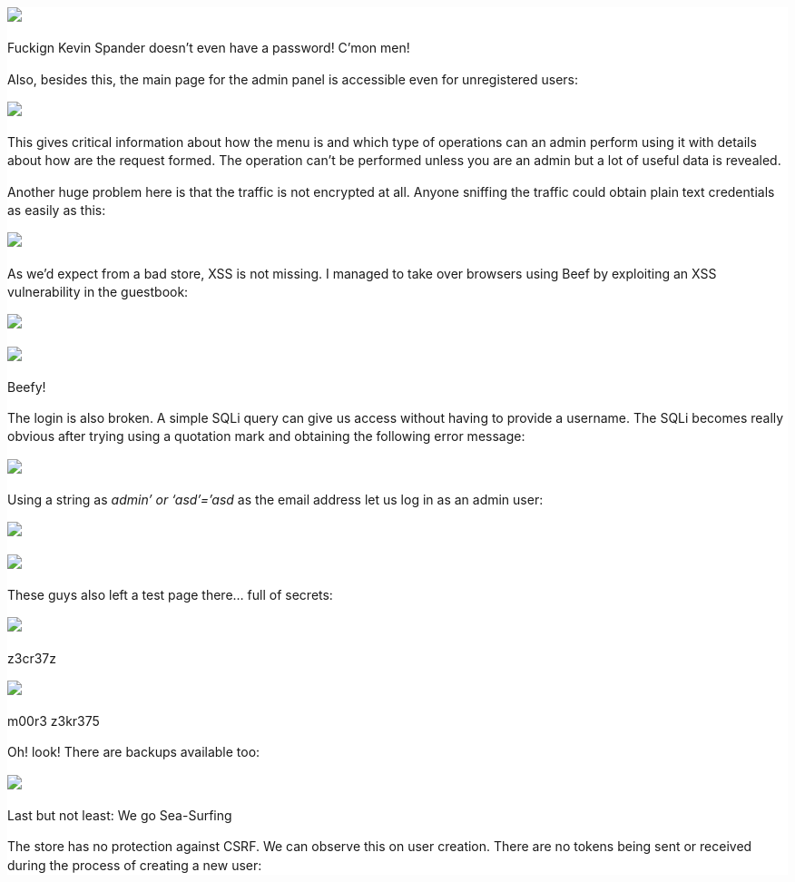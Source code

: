![](https://archive.is/g7I17/d5960e7617023b922b30809e6152691fd68417db.webp)

Fuckign Kevin Spander doesn’t even have a password! C’mon men!

Also, besides this, the main page for the admin panel is accessible even for unregistered users:

![](https://archive.is/g7I17/47746d692dc68bba6da8f4942b558e16460aebdb.webp)

This gives critical information about how the menu is and which type of operations can an admin perform using it with details about how are the request formed. The operation can’t be performed unless you are an admin but a lot of useful data is revealed.

Another huge problem here is that the traffic is not encrypted at all. Anyone sniffing the traffic could obtain plain text credentials as easily as this:

![](https://archive.is/g7I17/7e992764d29e1226428b8c91e633e1ccf4a58de7.webp)

As we’d expect from a bad store, XSS is not missing. I managed to take over browsers using Beef by exploiting an XSS vulnerability in the guestbook:

![](https://archive.is/g7I17/8265ec959e47177770890fc6480f8eb4563fc84e.webp)

![](https://archive.is/g7I17/628816234409df28e8f8c4b56b1a9f47ee0522ed.webp)

Beefy!

The login is also broken. A simple SQLi query can give us access without having to provide a username. The SQLi becomes really obvious after trying using a quotation mark and obtaining the following error message:

![](https://archive.is/g7I17/9333557b6482e0b4aea05fedef617faeb77e9645.webp)

Using a string as _admin’ or ‘asd’=’asd_ as the email address let us log in as an admin user:

![](https://archive.is/g7I17/299a118c913013d95cada9f7edbf58af0e5a06a3.webp)

![](https://archive.is/g7I17/98485f702e335a4dd6cd6bb8ee47a4934c488843.webp)

These guys also left a test page there… full of secrets:

![](https://archive.is/g7I17/458ae2123ce575687d4282e8be198e3150f6d4cc.webp)

z3cr37z

![](https://archive.is/g7I17/7d5fd3ea97005ee6608404d94f49b79b5dc973e7.webp)

m00r3 z3kr375

Oh! look! There are backups available too:

![](https://archive.is/g7I17/167e90bf5f003ead3e4f4816cb68710324af3f80.webp)

Last but not least: We go Sea-Surfing

The store has no protection against CSRF. We can observe this on user creation. There are no tokens being sent or received during the process of creating a new user:
